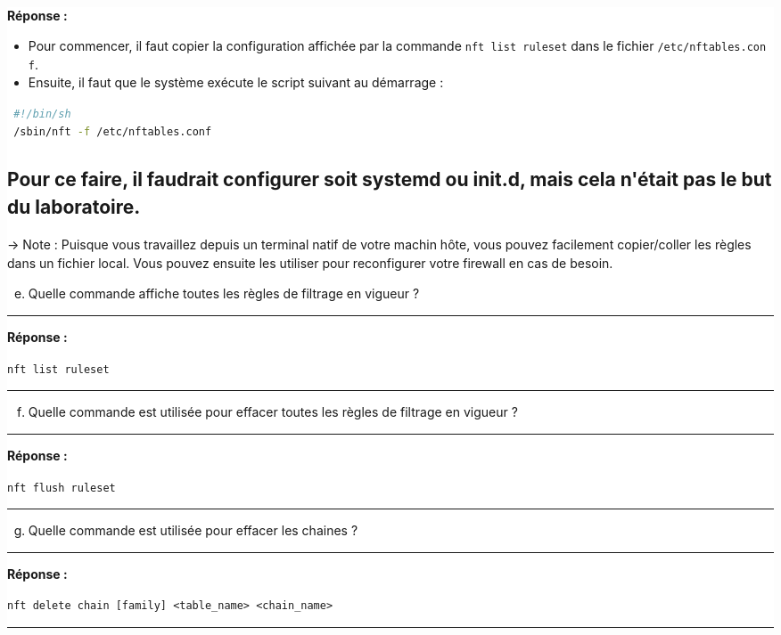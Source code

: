 
**Réponse :**

- Pour commencer, il faut copier la configuration affichée par la commande `nft list ruleset` dans le fichier `/etc/nftables.conf`.
- Ensuite, il faut que le système exécute le script suivant au démarrage :

```bash
 #!/bin/sh
 /sbin/nft -f /etc/nftables.conf
```

## Pour ce faire, il faudrait configurer soit systemd ou init.d, mais cela n'était pas le but du laboratoire.

&rarr; Note : Puisque vous travaillez depuis un terminal natif de votre machin hôte, vous pouvez facilement copier/coller les règles dans un fichier local. Vous pouvez ensuite les utiliser pour reconfigurer votre firewall en cas de besoin.

<ol type="a" start="5">
  <li>Quelle commande affiche toutes les règles de filtrage en vigueur ?
  </li>                                  
</ol>

---

**Réponse :**

```
nft list ruleset
```

---

<ol type="a" start="6">
  <li>Quelle commande est utilisée pour effacer toutes les règles de filtrage en vigueur ?
  </li>                                  
</ol>

---

**Réponse :**

```
nft flush ruleset
```

---

<ol type="a" start="7">
  <li>Quelle commande est utilisée pour effacer les chaines ?
  </li>                                  
</ol>

---

**Réponse :**

```
nft delete chain [family] <table_name> <chain_name>
```

---
